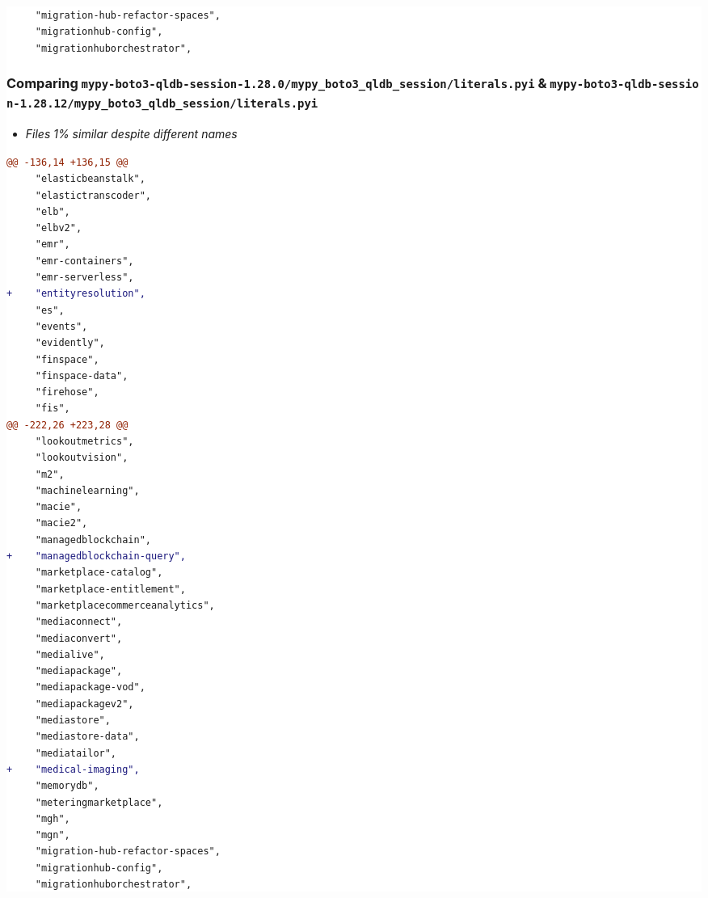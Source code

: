 ```diff
     "migration-hub-refactor-spaces",
     "migrationhub-config",
     "migrationhuborchestrator",
```

### Comparing `mypy-boto3-qldb-session-1.28.0/mypy_boto3_qldb_session/literals.pyi` & `mypy-boto3-qldb-session-1.28.12/mypy_boto3_qldb_session/literals.pyi`

 * *Files 1% similar despite different names*

```diff
@@ -136,14 +136,15 @@
     "elasticbeanstalk",
     "elastictranscoder",
     "elb",
     "elbv2",
     "emr",
     "emr-containers",
     "emr-serverless",
+    "entityresolution",
     "es",
     "events",
     "evidently",
     "finspace",
     "finspace-data",
     "firehose",
     "fis",
@@ -222,26 +223,28 @@
     "lookoutmetrics",
     "lookoutvision",
     "m2",
     "machinelearning",
     "macie",
     "macie2",
     "managedblockchain",
+    "managedblockchain-query",
     "marketplace-catalog",
     "marketplace-entitlement",
     "marketplacecommerceanalytics",
     "mediaconnect",
     "mediaconvert",
     "medialive",
     "mediapackage",
     "mediapackage-vod",
     "mediapackagev2",
     "mediastore",
     "mediastore-data",
     "mediatailor",
+    "medical-imaging",
     "memorydb",
     "meteringmarketplace",
     "mgh",
     "mgn",
     "migration-hub-refactor-spaces",
     "migrationhub-config",
     "migrationhuborchestrator",
```

